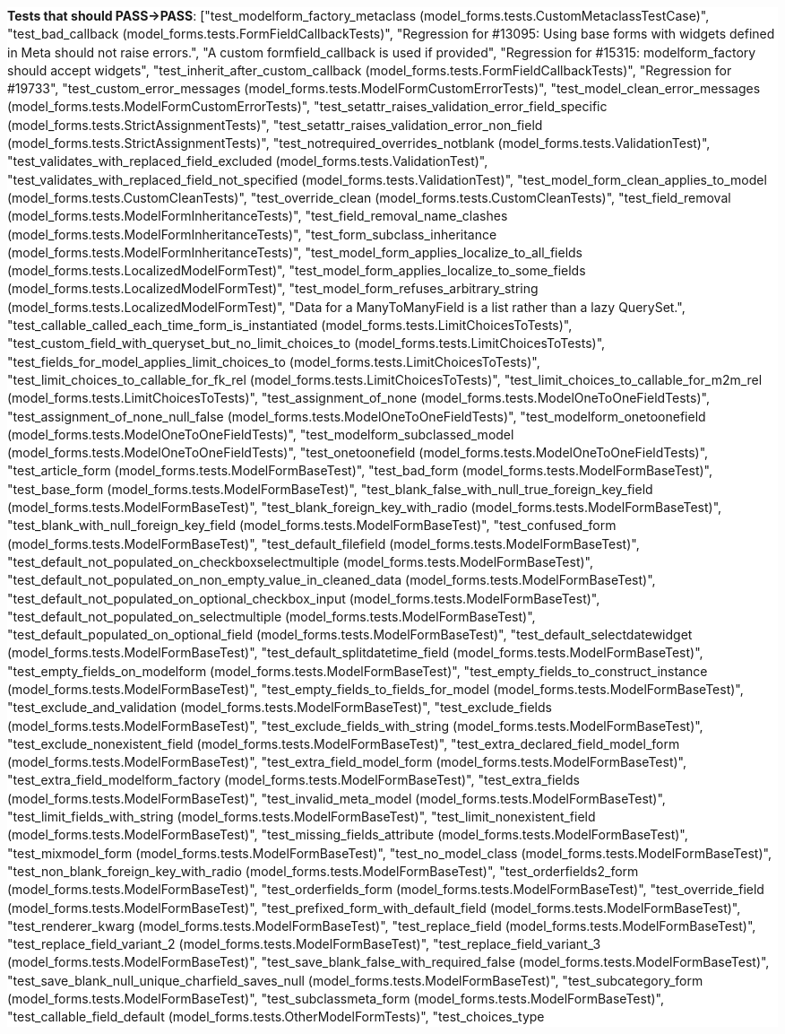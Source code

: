 **Tests that should PASS→PASS**:
["test_modelform_factory_metaclass (model_forms.tests.CustomMetaclassTestCase)", "test_bad_callback (model_forms.tests.FormFieldCallbackTests)", "Regression for #13095: Using base forms with widgets defined in Meta should not raise errors.", "A custom formfield_callback is used if provided", "Regression for #15315: modelform_factory should accept widgets", "test_inherit_after_custom_callback (model_forms.tests.FormFieldCallbackTests)", "Regression for #19733", "test_custom_error_messages (model_forms.tests.ModelFormCustomErrorTests)", "test_model_clean_error_messages (model_forms.tests.ModelFormCustomErrorTests)", "test_setattr_raises_validation_error_field_specific (model_forms.tests.StrictAssignmentTests)", "test_setattr_raises_validation_error_non_field (model_forms.tests.StrictAssignmentTests)", "test_notrequired_overrides_notblank (model_forms.tests.ValidationTest)", "test_validates_with_replaced_field_excluded (model_forms.tests.ValidationTest)", "test_validates_with_replaced_field_not_specified (model_forms.tests.ValidationTest)", "test_model_form_clean_applies_to_model (model_forms.tests.CustomCleanTests)", "test_override_clean (model_forms.tests.CustomCleanTests)", "test_field_removal (model_forms.tests.ModelFormInheritanceTests)", "test_field_removal_name_clashes (model_forms.tests.ModelFormInheritanceTests)", "test_form_subclass_inheritance (model_forms.tests.ModelFormInheritanceTests)", "test_model_form_applies_localize_to_all_fields (model_forms.tests.LocalizedModelFormTest)", "test_model_form_applies_localize_to_some_fields (model_forms.tests.LocalizedModelFormTest)", "test_model_form_refuses_arbitrary_string (model_forms.tests.LocalizedModelFormTest)", "Data for a ManyToManyField is a list rather than a lazy QuerySet.", "test_callable_called_each_time_form_is_instantiated (model_forms.tests.LimitChoicesToTests)", "test_custom_field_with_queryset_but_no_limit_choices_to (model_forms.tests.LimitChoicesToTests)", "test_fields_for_model_applies_limit_choices_to (model_forms.tests.LimitChoicesToTests)", "test_limit_choices_to_callable_for_fk_rel (model_forms.tests.LimitChoicesToTests)", "test_limit_choices_to_callable_for_m2m_rel (model_forms.tests.LimitChoicesToTests)", "test_assignment_of_none (model_forms.tests.ModelOneToOneFieldTests)", "test_assignment_of_none_null_false (model_forms.tests.ModelOneToOneFieldTests)", "test_modelform_onetoonefield (model_forms.tests.ModelOneToOneFieldTests)", "test_modelform_subclassed_model (model_forms.tests.ModelOneToOneFieldTests)", "test_onetoonefield (model_forms.tests.ModelOneToOneFieldTests)", "test_article_form (model_forms.tests.ModelFormBaseTest)", "test_bad_form (model_forms.tests.ModelFormBaseTest)", "test_base_form (model_forms.tests.ModelFormBaseTest)", "test_blank_false_with_null_true_foreign_key_field (model_forms.tests.ModelFormBaseTest)", "test_blank_foreign_key_with_radio (model_forms.tests.ModelFormBaseTest)", "test_blank_with_null_foreign_key_field (model_forms.tests.ModelFormBaseTest)", "test_confused_form (model_forms.tests.ModelFormBaseTest)", "test_default_filefield (model_forms.tests.ModelFormBaseTest)", "test_default_not_populated_on_checkboxselectmultiple (model_forms.tests.ModelFormBaseTest)", "test_default_not_populated_on_non_empty_value_in_cleaned_data (model_forms.tests.ModelFormBaseTest)", "test_default_not_populated_on_optional_checkbox_input (model_forms.tests.ModelFormBaseTest)", "test_default_not_populated_on_selectmultiple (model_forms.tests.ModelFormBaseTest)", "test_default_populated_on_optional_field (model_forms.tests.ModelFormBaseTest)", "test_default_selectdatewidget (model_forms.tests.ModelFormBaseTest)", "test_default_splitdatetime_field (model_forms.tests.ModelFormBaseTest)", "test_empty_fields_on_modelform (model_forms.tests.ModelFormBaseTest)", "test_empty_fields_to_construct_instance (model_forms.tests.ModelFormBaseTest)", "test_empty_fields_to_fields_for_model (model_forms.tests.ModelFormBaseTest)", "test_exclude_and_validation (model_forms.tests.ModelFormBaseTest)", "test_exclude_fields (model_forms.tests.ModelFormBaseTest)", "test_exclude_fields_with_string (model_forms.tests.ModelFormBaseTest)", "test_exclude_nonexistent_field (model_forms.tests.ModelFormBaseTest)", "test_extra_declared_field_model_form (model_forms.tests.ModelFormBaseTest)", "test_extra_field_model_form (model_forms.tests.ModelFormBaseTest)", "test_extra_field_modelform_factory (model_forms.tests.ModelFormBaseTest)", "test_extra_fields (model_forms.tests.ModelFormBaseTest)", "test_invalid_meta_model (model_forms.tests.ModelFormBaseTest)", "test_limit_fields_with_string (model_forms.tests.ModelFormBaseTest)", "test_limit_nonexistent_field (model_forms.tests.ModelFormBaseTest)", "test_missing_fields_attribute (model_forms.tests.ModelFormBaseTest)", "test_mixmodel_form (model_forms.tests.ModelFormBaseTest)", "test_no_model_class (model_forms.tests.ModelFormBaseTest)", "test_non_blank_foreign_key_with_radio (model_forms.tests.ModelFormBaseTest)", "test_orderfields2_form (model_forms.tests.ModelFormBaseTest)", "test_orderfields_form (model_forms.tests.ModelFormBaseTest)", "test_override_field (model_forms.tests.ModelFormBaseTest)", "test_prefixed_form_with_default_field (model_forms.tests.ModelFormBaseTest)", "test_renderer_kwarg (model_forms.tests.ModelFormBaseTest)", "test_replace_field (model_forms.tests.ModelFormBaseTest)", "test_replace_field_variant_2 (model_forms.tests.ModelFormBaseTest)", "test_replace_field_variant_3 (model_forms.tests.ModelFormBaseTest)", "test_save_blank_false_with_required_false (model_forms.tests.ModelFormBaseTest)", "test_save_blank_null_unique_charfield_saves_null (model_forms.tests.ModelFormBaseTest)", "test_subcategory_form (model_forms.tests.ModelFormBaseTest)", "test_subclassmeta_form (model_forms.tests.ModelFormBaseTest)", "test_callable_field_default (model_forms.tests.OtherModelFormTests)", "test_choices_type